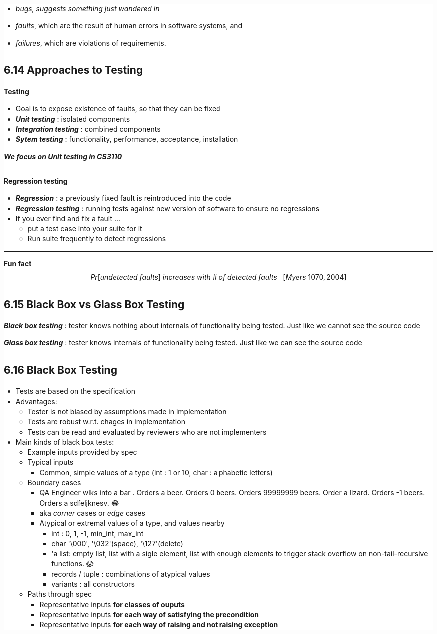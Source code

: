 - *bugs, suggests something just wandered in*

- *faults*, which are the result of human errors in software systems, and
- *failures*, which are violations of requirements.

## 6.14 Approaches to Testing

**Testing**

- Goal is to expose existence of faults, so that they can be fixed
- ***Unit testing*** : isolated components
- ***Integration testing*** : combined components
- ***Sytem testing*** : functionality, performance, acceptance, installation

***We focus on Unit testing in CS3110***

---

**Regression testing**

- ***Regression*** : a previously fixed fault is reintroduced into the code
- ***Regression testing*** : running tests against new version of software to ensure no regressions
- If you ever find and fix a fault ...
  - put a test case into your suite for it
  - Run suite frequently to detect regressions

---

**Fun fact**
$$
Pr[undetected\ faults]\ increases\ with\ \#\ of\ detected\ faults\ \ \ [Myers\ 1070,2004]
$$

## 6.15 Black Box vs Glass Box Testing

***Black box testing*** : tester knows nothing about internals of functionality being tested. Just like we cannot see the source code

***Glass box testing*** : tester knows internals of functionality being tested. Just like we can see the source code

## 6.16 Black Box Testing

- Tests are based on the specification
- Advantages: 
  - Tester is not  biased by assumptions made in implementation
  - Tests are robust w.r.t. chages in implementation
  - Tests can be read and evaluated by reviewers who are not implementers
- Main kinds of black box tests:
  - Example inputs provided by spec
  - Typical inputs
    - Common, simple values of a type (int : 1 or 10, char : alphabetic letters)
  - Boundary cases
    - QA Engineer wlks into a bar . Orders a beer. Orders 0 beers. Orders 99999999 beers. Order a lizard. Orders -1 beers. Orders a sdfeljknesv. 😂
    - aka *corner* cases or *edge* cases
    - Atypical or extremal values of a type, and values nearby
      - int : 0, 1, -1, min_int, max_int
      - char  '\000', '\032'(space), '\127'(delete)
      - 'a list: empty list, list with a sigle element, list with enough elements to trigger stack overflow on non-tail-recursive functions. 😱
      - records / tuple : combinations of atypical values
      - variants : all constructors
  - Paths through spec
    - Representative inputs **for classes of ouputs**
    - Representative inputs **for each way of satisfying the precondition**
    - Representative inputs **for each way of raising and not raising exception**